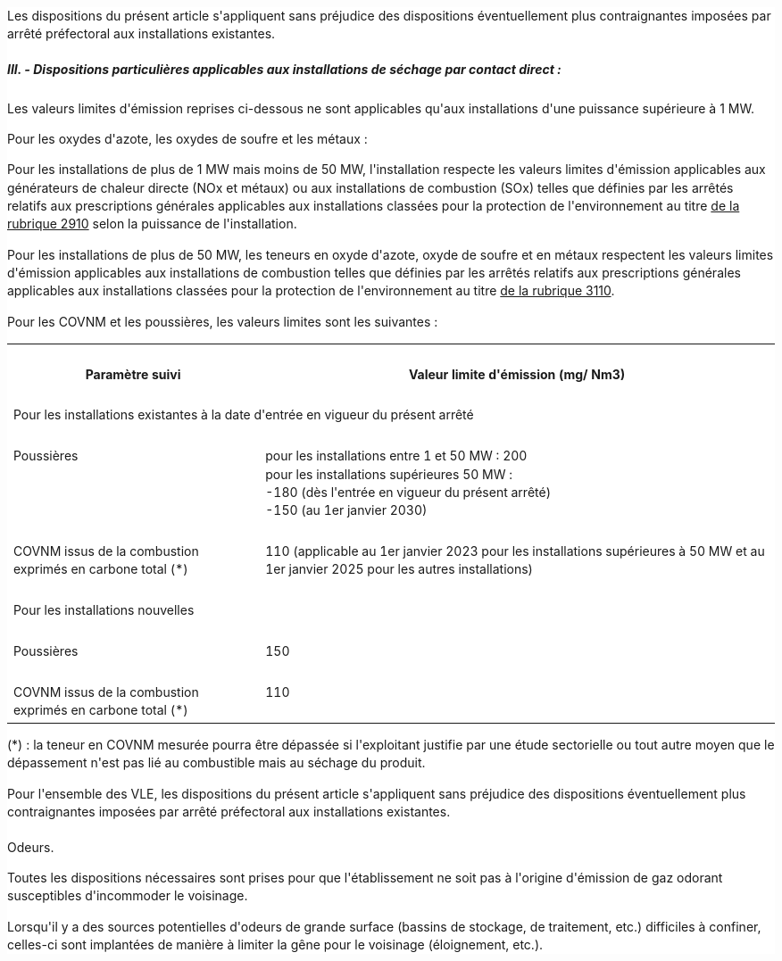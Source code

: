 Les dispositions du présent article s'appliquent sans préjudice des dispositions éventuellement plus contraignantes imposées par arrêté préfectoral aux installations existantes.

##### III. - Dispositions particulières applicables aux installations de séchage par contact direct :

Les valeurs limites d'émission reprises ci-dessous ne sont applicables qu'aux installations d'une puissance supérieure à 1 MW.

Pour les oxydes d'azote, les oxydes de soufre et les métaux :

Pour les installations de plus de 1 MW mais moins de 50 MW, l'installation respecte les valeurs limites d'émission applicables aux générateurs de chaleur directe (NOx et métaux) ou aux installations de combustion (SOx) telles que définies par les arrêtés relatifs aux prescriptions générales applicables aux installations classées pour la protection de l'environnement au titre [de la rubrique 2910](https://aida.ineris.fr/consultation_document/10767) selon la puissance de l'installation.

Pour les installations de plus de 50 MW, les teneurs en oxyde d'azote, oxyde de soufre et en métaux respectent les valeurs limites d'émission applicables aux installations de combustion telles que définies par les arrêtés relatifs aux prescriptions générales applicables aux installations classées pour la protection de l'environnement au titre [de la rubrique 3110](https://aida.ineris.fr/consultation_document/25071).

Pour les COVNM et les poussières, les valeurs limites sont les suivantes :

<table><tr><th colspan="1" rowspan="1"><br/>Paramètre suivi</th><th colspan="1" rowspan="1"><br/>Valeur limite d'émission (mg/ Nm3)</th></tr><tr><td colspan="2" rowspan="1"><br/>Pour les installations existantes à la date d'entrée en vigueur du présent arrêté</td></tr><tr><td colspan="1" rowspan="1"><br/>Poussières</td><td colspan="1" rowspan="1"><br/>pour les installations entre 1 et 50 MW : 200<br/>pour les installations supérieures 50 MW :<br/>-180 (dès l'entrée en vigueur du présent arrêté)<br/>-150 (au 1er janvier 2030)</td></tr><tr><td colspan="1" rowspan="1"><br/>COVNM issus de la combustion exprimés en carbone total (*)</td><td colspan="1" rowspan="1"><br/>110 (applicable au 1er janvier 2023 pour les installations supérieures à 50 MW et au 1er janvier 2025 pour les autres installations)</td></tr><tr><td colspan="2" rowspan="1"><br/>Pour les installations nouvelles</td></tr><tr><td colspan="1" rowspan="1"><br/>Poussières</td><td colspan="1" rowspan="1"><br/>150</td></tr><tr><td colspan="1" rowspan="1"><br/>COVNM issus de la combustion exprimés en carbone total (*)</td><td colspan="1" rowspan="1"><br/>110</td></tr></table>



(*) : la teneur en COVNM mesurée pourra être dépassée si l'exploitant justifie par une étude sectorielle ou tout autre moyen que le dépassement n'est pas lié au combustible mais au séchage du produit.

Pour l'ensemble des VLE, les dispositions du présent article s'appliquent sans préjudice des dispositions éventuellement plus contraignantes imposées par arrêté préfectoral aux installations existantes.

#### 

Odeurs.

Toutes les dispositions nécessaires sont prises pour que l'établissement ne soit pas à l'origine d'émission de gaz odorant susceptibles d'incommoder le voisinage.

Lorsqu'il y a des sources potentielles d'odeurs de grande surface (bassins de stockage, de traitement, etc.) difficiles à confiner, celles-ci sont implantées de manière à limiter la gêne pour le voisinage (éloignement, etc.).
